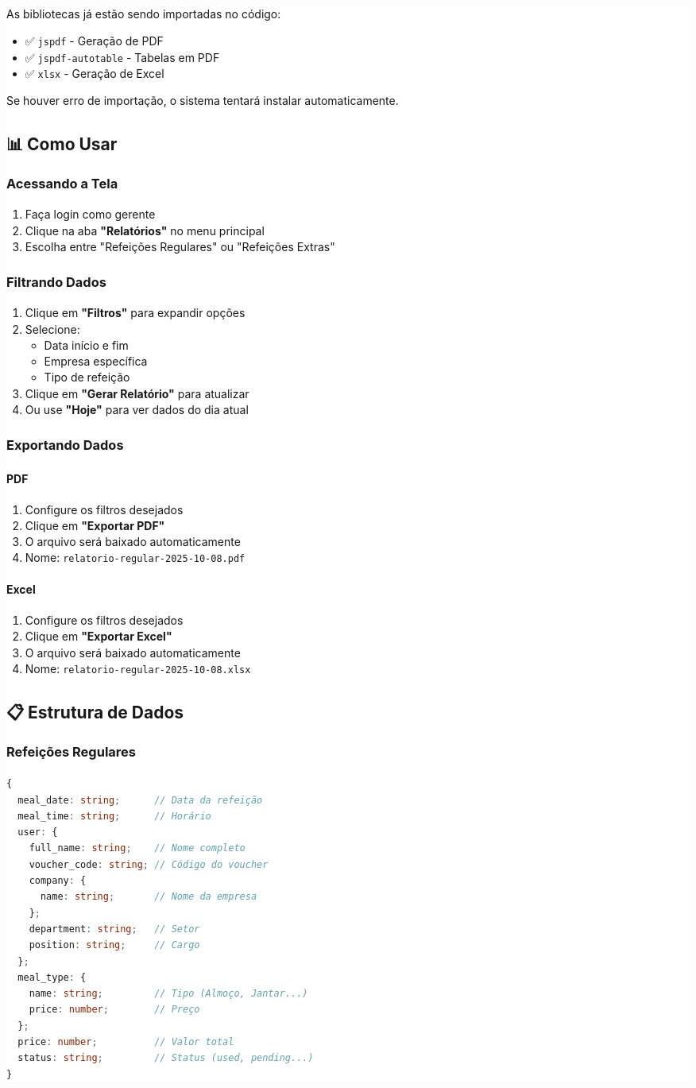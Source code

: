 As bibliotecas já estão sendo importadas no código:
- ✅ `jspdf` - Geração de PDF
- ✅ `jspdf-autotable` - Tabelas em PDF
- ✅ `xlsx` - Geração de Excel

Se houver erro de importação, o sistema tentará instalar automaticamente.

## 📊 Como Usar

### Acessando a Tela
1. Faça login como gerente
2. Clique na aba **"Relatórios"** no menu principal
3. Escolha entre "Refeições Regulares" ou "Refeições Extras"

### Filtrando Dados
1. Clique em **"Filtros"** para expandir opções
2. Selecione:
   - Data início e fim
   - Empresa específica
   - Tipo de refeição
3. Clique em **"Gerar Relatório"** para atualizar
4. Ou use **"Hoje"** para ver dados do dia atual

### Exportando Dados

#### PDF
1. Configure os filtros desejados
2. Clique em **"Exportar PDF"**
3. O arquivo será baixado automaticamente
4. Nome: `relatorio-regular-2025-10-08.pdf`

#### Excel
1. Configure os filtros desejados
2. Clique em **"Exportar Excel"**
3. O arquivo será baixado automaticamente
4. Nome: `relatorio-regular-2025-10-08.xlsx`

## 📋 Estrutura de Dados

### Refeições Regulares
```typescript
{
  meal_date: string;      // Data da refeição
  meal_time: string;      // Horário
  user: {
    full_name: string;    // Nome completo
    voucher_code: string; // Código do voucher
    company: {
      name: string;       // Nome da empresa
    };
    department: string;   // Setor
    position: string;     // Cargo
  };
  meal_type: {
    name: string;         // Tipo (Almoço, Jantar...)
    price: number;        // Preço
  };
  price: number;          // Valor total
  status: string;         // Status (used, pending...)
}
```
